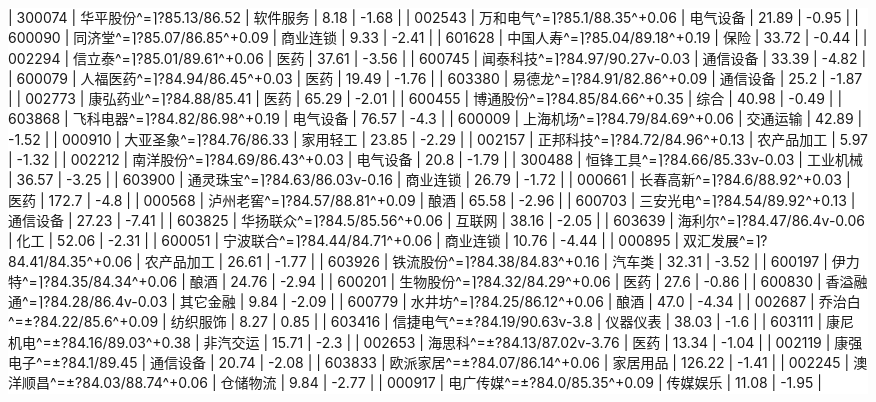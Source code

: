 | 300074 |     华平股份^=⌉?85.13/86.52     |  软件服务  |   8.18  | -1.68  |
| 002543 |   万和电气^=⌉?85.1/88.35^+0.06  |  电气设备  |  21.89  | -0.95  |
| 600090 |   同济堂^=⌉?85.07/86.85^+0.09   |  商业连锁  |   9.33  | -2.41  |
| 601628 |  中国人寿^=⌉?85.04/89.18^+0.19  |    保险    |  33.72  | -0.44  |
| 002294 |   信立泰^=⌉?85.01/89.61^+0.06   |    医药    |  37.61  | -3.56  |
| 600745 |  闻泰科技^=⌉?84.97/90.27v-0.03  |  通信设备  |  33.39  | -4.82  |
| 600079 |  人福医药^=⌉?84.94/86.45^+0.03  |    医药    |  19.49  | -1.76  |
| 603380 |   易德龙^=⌉?84.91/82.86^+0.09   |  通信设备  |   25.2  | -1.87  |
| 002773 |     康弘药业^=⌉?84.88/85.41     |    医药    |  65.29  | -2.01  |
| 600455 |  博通股份^=⌉?84.85/84.66^+0.35  |    综合    |  40.98  | -0.49  |
| 603868 |  飞科电器^=⌉?84.82/86.98^+0.19  |  电气设备  |  76.57  |  -4.3  |
| 600009 |  上海机场^=⌉?84.79/84.69^+0.06  |  交通运输  |  42.89  | -1.52  |
| 000910 |     大亚圣象^=⌉?84.76/86.33     |  家用轻工  |  23.85  | -2.29  |
| 002157 |  正邦科技^=⌉?84.72/84.96^+0.13  | 农产品加工 |   5.97  | -1.32  |
| 002212 |  南洋股份^=⌉?84.69/86.43^+0.03  |  电气设备  |   20.8  | -1.79  |
| 300488 |  恒锋工具^=⌉?84.66/85.33v-0.03  |  工业机械  |  36.57  | -3.25  |
| 603900 |  通灵珠宝^=⌉?84.63/86.03v-0.16  |  商业连锁  |  26.79  | -1.72  |
| 000661 |   长春高新^=⌉?84.6/88.92^+0.03  |    医药    |  172.7  |  -4.8  |
| 000568 |  泸州老窖^=⌉?84.57/88.81^+0.09  |    酿酒    |  65.58  | -2.96  |
| 600703 |  三安光电^=⌉?84.54/89.92^+0.13  |  通信设备  |  27.23  | -7.41  |
| 603825 |   华扬联众^=⌉?84.5/85.56^+0.06  |   互联网   |  38.16  | -2.05  |
| 603639 |    海利尔^=⌉?84.47/86.4v-0.06   |    化工    |  52.06  | -2.31  |
| 600051 |  宁波联合^=⌉?84.44/84.71^+0.06  |  商业连锁  |  10.76  | -4.44  |
| 000895 |  双汇发展^=⌉?84.41/84.35^+0.06  | 农产品加工 |  26.61  | -1.77  |
| 603926 |  铁流股份^=⌉?84.38/84.83^+0.16  |   汽车类   |  32.31  | -3.52  |
| 600197 |   伊力特^=⌉?84.35/84.34^+0.06   |    酿酒    |  24.76  | -2.94  |
| 600201 |  生物股份^=⌉?84.32/84.29^+0.06  |    医药    |   27.6  | -0.86  |
| 600830 |   香溢融通^=⌉?84.28/86.4v-0.03  |  其它金融  |   9.84  | -2.09  |
| 600779 |   水井坊^=⌉?84.25/86.12^+0.06   |    酿酒    |   47.0  | -4.34  |
| 002687 |    乔治白^=±?84.22/85.6^+0.09   |  纺织服饰  |   8.27  |  0.85  |
| 603416 |   信捷电气^=±?84.19/90.63v-3.8  |  仪器仪表  |  38.03  |  -1.6  |
| 603111 |  康尼机电^=±?84.16/89.03^+0.38  |  非汽交运  |  15.71  |  -2.3  |
| 002653 |   海思科^=±?84.13/87.02v-3.76   |    医药    |  13.34  | -1.04  |
| 002119 |      康强电子^=±?84.1/89.45     |  通信设备  |  20.74  | -2.08  |
| 603833 |  欧派家居^=±?84.07/86.14^+0.06  |  家居用品  |  126.22 | -1.41  |
| 002245 |  澳洋顺昌^=±?84.03/88.74^+0.06  |  仓储物流  |   9.84  | -2.77  |
| 000917 |   电广传媒^=±?84.0/85.35^+0.09  |  传媒娱乐  |  11.08  | -1.95  |